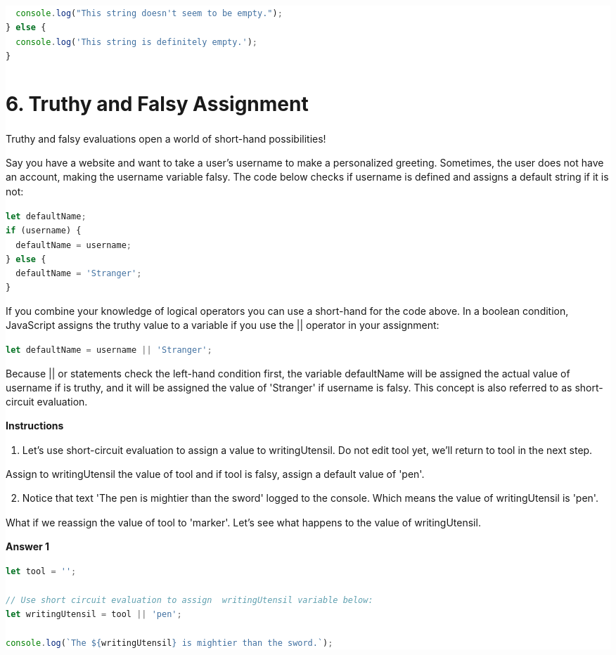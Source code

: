 ```JavaScript
  console.log("This string doesn't seem to be empty.");
} else {
  console.log('This string is definitely empty.');
}
```

# 6. Truthy and Falsy Assignment
Truthy and falsy evaluations open a world of short-hand possibilities!

Say you have a website and want to take a user’s username to make a personalized greeting. Sometimes, the user does not have an account, making the username variable falsy. The code below checks if username is defined and assigns a default string if it is not:
```JavaScript
let defaultName;
if (username) {
  defaultName = username;
} else {
  defaultName = 'Stranger';
}
```

If you combine your knowledge of logical operators you can use a short-hand for the code above. In a boolean condition, JavaScript assigns the truthy value to a variable if you use the || operator in your assignment:

```JavaScript
let defaultName = username || 'Stranger';
```

Because || or statements check the left-hand condition first, the variable defaultName will be assigned the actual value of username if is truthy, and it will be assigned the value of 'Stranger' if username is falsy. This concept is also referred to as short-circuit evaluation.

**Instructions**
1. Let’s use short-circuit evaluation to assign a value to writingUtensil. Do not edit tool yet, we’ll return to tool in the next step.

Assign to writingUtensil the value of tool and if tool is falsy, assign a default value of 'pen'.

2. Notice that text 'The pen is mightier than the sword' logged to the console. Which means the value of writingUtensil is 'pen'.

What if we reassign the value of tool to 'marker'. Let’s see what happens to the value of writingUtensil.

**Answer 1**
```JavaScript
let tool = '';

// Use short circuit evaluation to assign  writingUtensil variable below:
let writingUtensil = tool || 'pen';

console.log(`The ${writingUtensil} is mightier than the sword.`);
```
